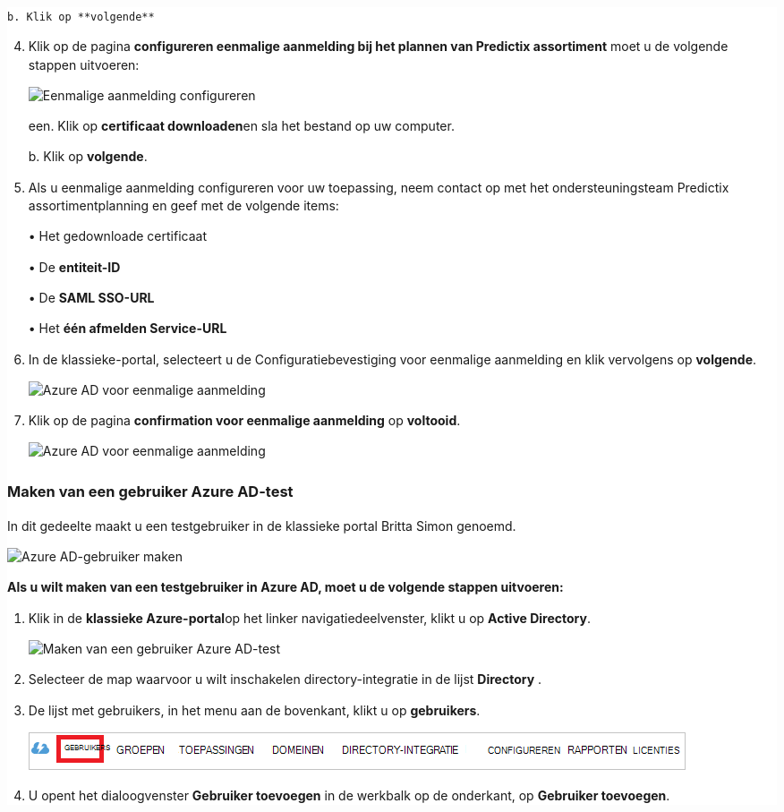     b. Klik op **volgende**
 
4. Klik op de pagina **configureren eenmalige aanmelding bij het plannen van Predictix assortiment** moet u de volgende stappen uitvoeren:

    ![Eenmalige aanmelding configureren](./media/active-directory-saas-predictix-assortment-planning-tutorial/tutorial_predictixassortmentplanning_05.png)

    een. Klik op **certificaat downloaden**en sla het bestand op uw computer.

    b. Klik op **volgende**.


5. Als u eenmalige aanmelding configureren voor uw toepassing, neem contact op met het ondersteuningsteam Predictix assortimentplanning en geef met de volgende items:

    • Het gedownloade certificaat

    • De **entiteit-ID**

    • De **SAML SSO-URL**

    • Het **één afmelden Service-URL**

6. In de klassieke-portal, selecteert u de Configuratiebevestiging voor eenmalige aanmelding en klik vervolgens op **volgende**.
    
    ![Azure AD voor eenmalige aanmelding][10]

7. Klik op de pagina **confirmation voor eenmalige aanmelding** op **voltooid**.  
 
    ![Azure AD voor eenmalige aanmelding][11]


### <a name="creating-an-azure-ad-test-user"></a>Maken van een gebruiker Azure AD-test
In dit gedeelte maakt u een testgebruiker in de klassieke portal Britta Simon genoemd.


![Azure AD-gebruiker maken][20]

**Als u wilt maken van een testgebruiker in Azure AD, moet u de volgende stappen uitvoeren:**

1. Klik in de **klassieke Azure-portal**op het linker navigatiedeelvenster, klikt u op **Active Directory**.

    ![Maken van een gebruiker Azure AD-test](./media/active-directory-saas-predictix-assortment-planning-tutorial/create_aaduser_09.png) 

2. Selecteer de map waarvoor u wilt inschakelen directory-integratie in de lijst **Directory** .

3. De lijst met gebruikers, in het menu aan de bovenkant, klikt u op **gebruikers**.

    ![Maken van een gebruiker Azure AD-test](./media/active-directory-saas-predictix-assortment-planning-tutorial/create_aaduser_03.png) 

4. U opent het dialoogvenster **Gebruiker toevoegen** in de werkbalk op de onderkant, op **Gebruiker toevoegen**.


[1]: ./media/active-directory-saas-predictix-assortment-planning-tutorial/tutorial_general_01.png
[2]: ./media/active-directory-saas-predictix-assortment-planning-tutorial/tutorial_general_02.png
[3]: ./media/active-directory-saas-predictix-assortment-planning-tutorial/tutorial_general_03.png
[4]: ./media/active-directory-saas-predictix-assortment-planning-tutorial/tutorial_general_04.png
[6]: ./media/active-directory-saas-predictix-assortment-planning-tutorial/tutorial_general_05.png
[10]: ./media/active-directory-saas-predictix-assortment-planning-tutorial/tutorial_general_06.png
[11]: ./media/active-directory-saas-predictix-assortment-planning-tutorial/tutorial_general_07.png
[20]: ./media/active-directory-saas-predictix-assortment-planning-tutorial/tutorial_general_100.png
[200]: ./media/active-directory-saas-predictix-assortment-planning-tutorial/tutorial_general_200.png
[201]: ./media/active-directory-saas-predictix-assortment-planning-tutorial/tutorial_general_201.png
[203]: ./media/active-directory-saas-predictix-assortment-planning-tutorial/tutorial_general_203.png
[204]: ./media/active-directory-saas-predictix-assortment-planning-tutorial/tutorial_general_204.png
[205]: ./media/active-directory-saas-predictix-assortment-planning-tutorial/tutorial_general_205.png